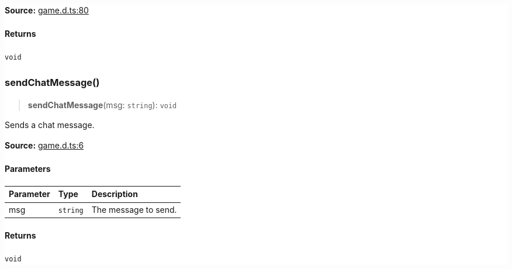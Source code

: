 **Source:** [game.d.ts:80](https://github.com/LatiteScripting/latitescripting.github.io/blob/a08b0d1/definitions/game.d.ts#L80)

#### Returns

`void`

### sendChatMessage()

> **sendChatMessage**(msg: `string`): `void`

Sends a chat message.

**Source:** [game.d.ts:6](https://github.com/LatiteScripting/latitescripting.github.io/blob/a08b0d1/definitions/game.d.ts#L6)

#### Parameters

| Parameter | Type     | Description          |
| :-------- | :------- | :------------------- |
| msg       | `string` | The message to send. |

#### Returns

`void`
